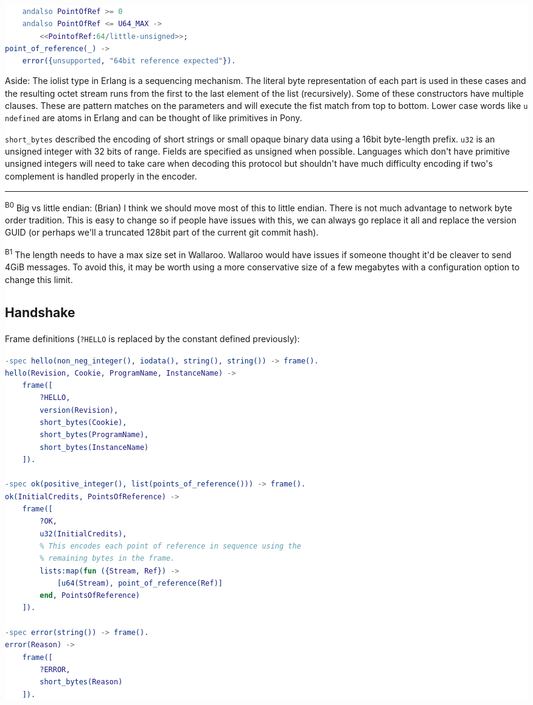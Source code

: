 ```erlang
    andalso PointOfRef >= 0
    andalso PointOfRef <= U64_MAX ->
        <<PointofRef:64/little-unsigned>>;
point_of_reference(_) ->
    error({unsupported, "64bit reference expected"}).

```

Aside: The iolist type in Erlang is a sequencing mechanism. The literal byte representation of each part is used in these cases and the resulting octet stream runs from the first to the last element of the list (recursively). Some of these constructors have multiple clauses. These are pattern matches on the parameters and will execute the fist match from top to bottom. Lower case words like `undefined` are atoms in Erlang and can be thought of like primitives in Pony.

`short_bytes` described the encoding of short strings or small opaque binary data using a 16bit byte-length prefix. `u32` is an unsigned integer with 32 bits of range. Fields are specified as unsigned when possible. Languages which don't have primitive unsigned integers will need to take care when decoding this protocol but shouldn't have much difficulty encoding if two's complement is handled properly in the encoder.

---

<sup>B0</sup> Big vs little endian: (Brian) I think we should move most of this to little endian. There is not much advantage to network byte order tradition. This is easy to change so if people have issues with this, we can always go replace it all and replace the version GUID (or perhaps we'll a truncated 128bit part of the current git commit hash).

<sup>B1</sup> The length needs to have a max size set in Wallaroo. Wallaroo would have issues if someone thought it'd be cleaver to send 4GiB messages. To avoid this, it may be worth using a more conservative size of a few megabytes with a configuration option to change this limit.


## Handshake

Frame definitions (`?HELLO` is replaced by the constant defined previously):

```erlang
-spec hello(non_neg_integer(), iodata(), string(), string()) -> frame().
hello(Revision, Cookie, ProgramName, InstanceName) ->
    frame([
        ?HELLO,
        version(Revision),
        short_bytes(Cookie),
        short_bytes(ProgramName),
        short_bytes(InstanceName)
    ]).

-spec ok(positive_integer(), list(points_of_reference())) -> frame().
ok(InitialCredits, PointsOfReference) ->
    frame([
        ?OK,
        u32(InitialCredits),
        % This encodes each point of reference in sequence using the
        % remaining bytes in the frame.
        lists:map(fun ({Stream, Ref}) ->
            [u64(Stream), point_of_reference(Ref)]
        end, PointsOfReference)
    ]).

-spec error(string()) -> frame().
error(Reason) ->
    frame([
        ?ERROR,
        short_bytes(Reason)
    ]).
```
